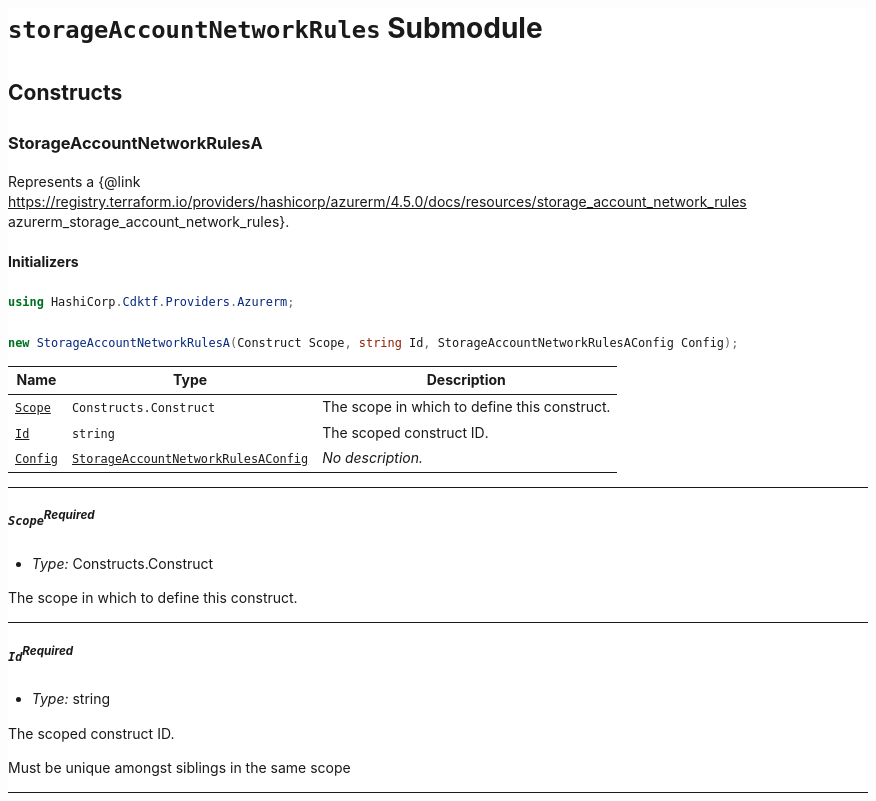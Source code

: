 # `storageAccountNetworkRules` Submodule <a name="`storageAccountNetworkRules` Submodule" id="@cdktf/provider-azurerm.storageAccountNetworkRules"></a>

## Constructs <a name="Constructs" id="Constructs"></a>

### StorageAccountNetworkRulesA <a name="StorageAccountNetworkRulesA" id="@cdktf/provider-azurerm.storageAccountNetworkRules.StorageAccountNetworkRulesA"></a>

Represents a {@link https://registry.terraform.io/providers/hashicorp/azurerm/4.5.0/docs/resources/storage_account_network_rules azurerm_storage_account_network_rules}.

#### Initializers <a name="Initializers" id="@cdktf/provider-azurerm.storageAccountNetworkRules.StorageAccountNetworkRulesA.Initializer"></a>

```csharp
using HashiCorp.Cdktf.Providers.Azurerm;

new StorageAccountNetworkRulesA(Construct Scope, string Id, StorageAccountNetworkRulesAConfig Config);
```

| **Name** | **Type** | **Description** |
| --- | --- | --- |
| <code><a href="#@cdktf/provider-azurerm.storageAccountNetworkRules.StorageAccountNetworkRulesA.Initializer.parameter.scope">Scope</a></code> | <code>Constructs.Construct</code> | The scope in which to define this construct. |
| <code><a href="#@cdktf/provider-azurerm.storageAccountNetworkRules.StorageAccountNetworkRulesA.Initializer.parameter.id">Id</a></code> | <code>string</code> | The scoped construct ID. |
| <code><a href="#@cdktf/provider-azurerm.storageAccountNetworkRules.StorageAccountNetworkRulesA.Initializer.parameter.config">Config</a></code> | <code><a href="#@cdktf/provider-azurerm.storageAccountNetworkRules.StorageAccountNetworkRulesAConfig">StorageAccountNetworkRulesAConfig</a></code> | *No description.* |

---

##### `Scope`<sup>Required</sup> <a name="Scope" id="@cdktf/provider-azurerm.storageAccountNetworkRules.StorageAccountNetworkRulesA.Initializer.parameter.scope"></a>

- *Type:* Constructs.Construct

The scope in which to define this construct.

---

##### `Id`<sup>Required</sup> <a name="Id" id="@cdktf/provider-azurerm.storageAccountNetworkRules.StorageAccountNetworkRulesA.Initializer.parameter.id"></a>

- *Type:* string

The scoped construct ID.

Must be unique amongst siblings in the same scope

---